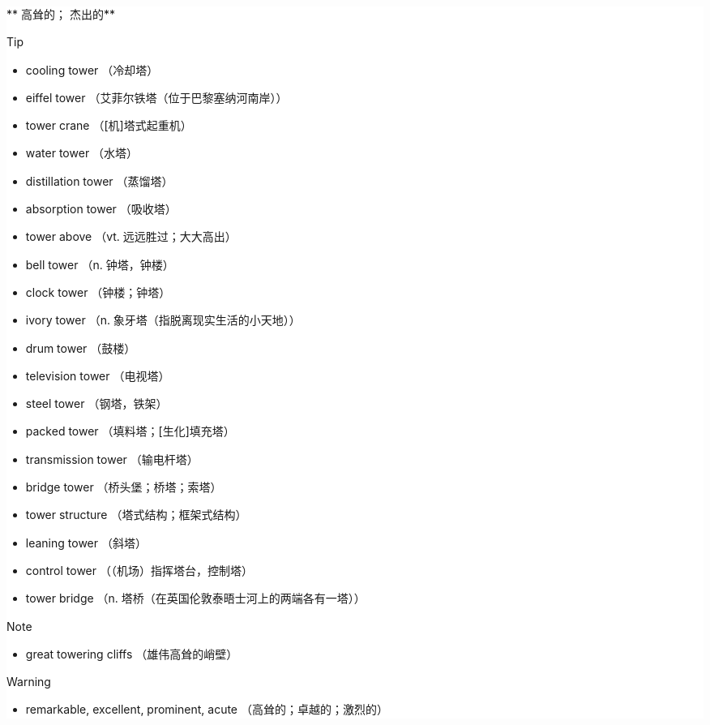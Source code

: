 ** 高耸的； 杰出的**

> [!TIP]
>
> - cooling tower （冷却塔）
>
> - eiffel tower （艾菲尔铁塔（位于巴黎塞纳河南岸））
>
> - tower crane （[机]塔式起重机）
>
> - water tower （水塔）
>
> - distillation tower （蒸馏塔）
>
> - absorption tower （吸收塔）
>
> - tower above （vt. 远远胜过；大大高出）
>
> - bell tower （n. 钟塔，钟楼）
>
> - clock tower （钟楼；钟塔）
>
> - ivory tower （n. 象牙塔（指脱离现实生活的小天地））
>
> - drum tower （鼓楼）
>
> - television tower （电视塔）
>
> - steel tower （钢塔，铁架）
>
> - packed tower （填料塔；[生化]填充塔）
>
> - transmission tower （输电杆塔）
>
> - bridge tower （桥头堡；桥塔；索塔）
>
> - tower structure （塔式结构；框架式结构）
>
> - leaning tower （斜塔）
>
> - control tower （（机场）指挥塔台，控制塔）
>
> - tower bridge （n. 塔桥（在英国伦敦泰晤士河上的两端各有一塔））
>

> [!NOTE]
>
> - great towering cliffs （雄伟高耸的峭壁）
>

> [!WARNING]
>
> - remarkable, excellent, prominent, acute （高耸的；卓越的；激烈的）
>
